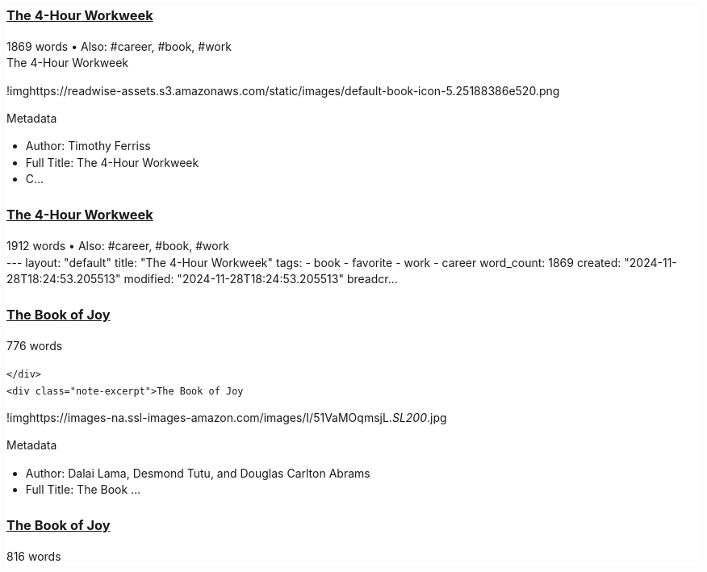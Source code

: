 <div class="note-card">
    <h3><a href="highlights/books/the-4-hour-workweek/">The 4-Hour Workweek</a></h3>
    <div class="note-meta">
        1869 words
        • Also: #career, #book, #work
    </div>
    <div class="note-excerpt">The 4-Hour Workweek

!imghttps://readwise-assets.s3.amazonaws.com/static/images/default-book-icon-5.25188386e520.png

 Metadata

- Author: Timothy Ferriss
- Full Title: The 4-Hour Workweek
- C...</div>
</div>

<div class="note-card">
    <h3><a href="docs/highlights/books/the-4-hour-workweek/index/">The 4-Hour Workweek</a></h3>
    <div class="note-meta">
        1912 words
        • Also: #career, #book, #work
    </div>
    <div class="note-excerpt">---
layout: "default"
title: "The 4-Hour Workweek"
tags:
  - book
  - favorite
  - work
  - career
word_count: 1869
created: "2024-11-28T18:24:53.205513"
modified: "2024-11-28T18:24:53.205513"
breadcr...</div>
</div>

<div class="note-card">
    <h3><a href="highlights/books/the-book-of-joy/">The Book of Joy</a></h3>
    <div class="note-meta">
        776 words
        
    </div>
    <div class="note-excerpt">The Book of Joy

!imghttps://images-na.ssl-images-amazon.com/images/I/51VaMOqmsjL._SL200_.jpg

 Metadata

- Author: Dalai Lama, Desmond Tutu, and Douglas Carlton Abrams
- Full Title: The Book ...</div>
</div>

<div class="note-card">
    <h3><a href="docs/highlights/books/the-book-of-joy/index/">The Book of Joy</a></h3>
    <div class="note-meta">
        816 words
        